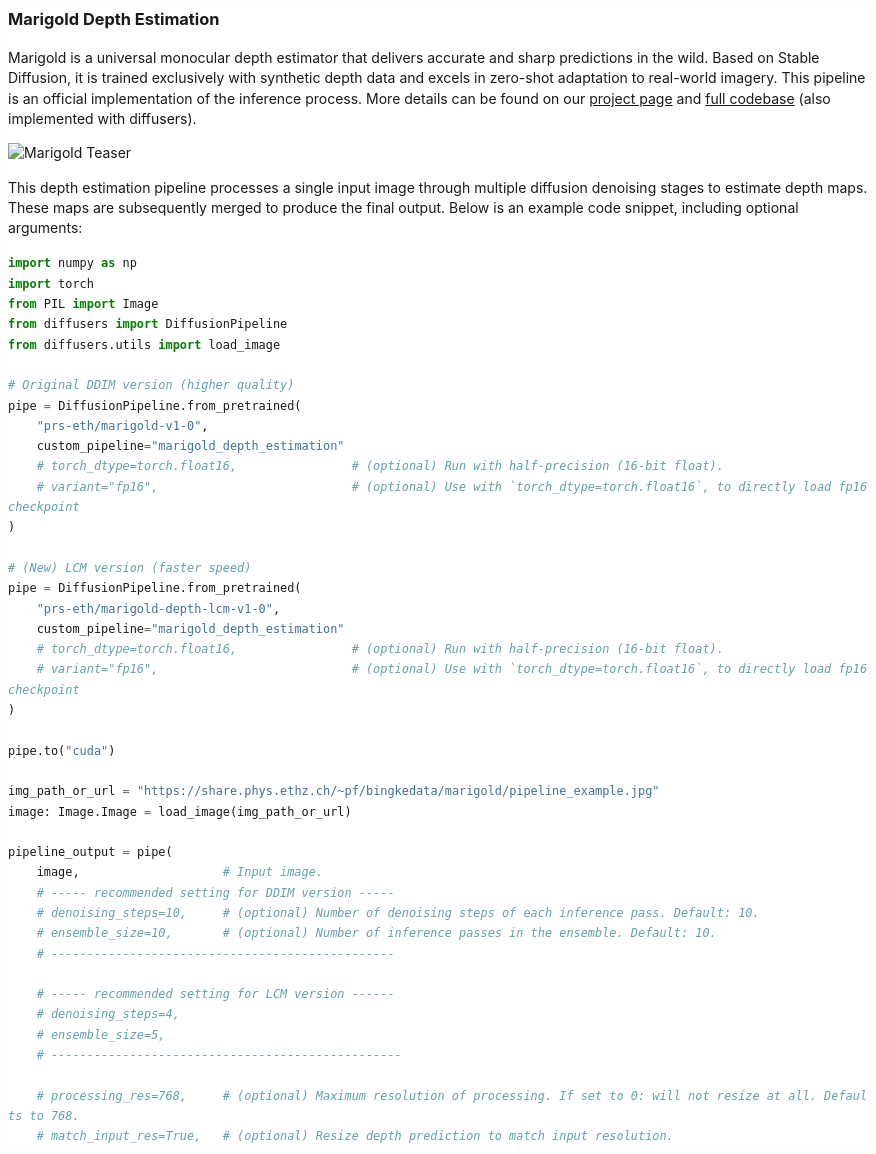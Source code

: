 ```python
```

### Marigold Depth Estimation

Marigold is a universal monocular depth estimator that delivers accurate and sharp predictions in the wild. Based on Stable Diffusion, it is trained exclusively with synthetic depth data and excels in zero-shot adaptation to real-world imagery. This pipeline is an official implementation of the inference process. More details can be found on our [project page](https://marigoldmonodepth.github.io) and [full codebase](https://github.com/prs-eth/marigold) (also implemented with diffusers).

![Marigold Teaser](https://marigoldmonodepth.github.io/images/teaser_collage_compressed.jpg)

This depth estimation pipeline processes a single input image through multiple diffusion denoising stages to estimate depth maps. These maps are subsequently merged to produce the final output. Below is an example code snippet, including optional arguments:

```python
import numpy as np
import torch
from PIL import Image
from diffusers import DiffusionPipeline
from diffusers.utils import load_image

# Original DDIM version (higher quality)
pipe = DiffusionPipeline.from_pretrained(
    "prs-eth/marigold-v1-0",
    custom_pipeline="marigold_depth_estimation"
    # torch_dtype=torch.float16,                # (optional) Run with half-precision (16-bit float).
    # variant="fp16",                           # (optional) Use with `torch_dtype=torch.float16`, to directly load fp16 checkpoint
)

# (New) LCM version (faster speed)
pipe = DiffusionPipeline.from_pretrained(
    "prs-eth/marigold-depth-lcm-v1-0",
    custom_pipeline="marigold_depth_estimation"
    # torch_dtype=torch.float16,                # (optional) Run with half-precision (16-bit float).
    # variant="fp16",                           # (optional) Use with `torch_dtype=torch.float16`, to directly load fp16 checkpoint
)

pipe.to("cuda")

img_path_or_url = "https://share.phys.ethz.ch/~pf/bingkedata/marigold/pipeline_example.jpg"
image: Image.Image = load_image(img_path_or_url)

pipeline_output = pipe(
    image,                    # Input image.
    # ----- recommended setting for DDIM version -----
    # denoising_steps=10,     # (optional) Number of denoising steps of each inference pass. Default: 10.
    # ensemble_size=10,       # (optional) Number of inference passes in the ensemble. Default: 10.
    # ------------------------------------------------

    # ----- recommended setting for LCM version ------
    # denoising_steps=4,
    # ensemble_size=5,
    # -------------------------------------------------

    # processing_res=768,     # (optional) Maximum resolution of processing. If set to 0: will not resize at all. Defaults to 768.
    # match_input_res=True,   # (optional) Resize depth prediction to match input resolution.
```